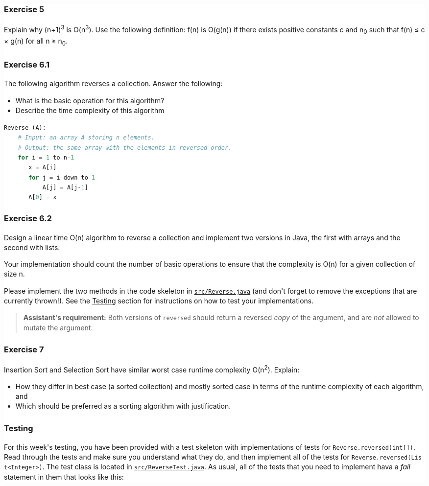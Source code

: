 ### Exercise 5
Explain why (n+1)<sup>3</sup> is O(n<sup>3</sup>). Use the following
definition: f(n) is O(g(n)) if there exists positive constants c and
n<sub>0</sub> such that f(n) &le; c &times; g(n) for all n &ge; n<sub>0</sub>.

### Exercise 6.1
The following algorithm reverses a collection.  Answer the following:

- What is the basic operation for this algorithm?
- Describe the time complexity of this algorithm

```python
Reverse (A):
    # Input: an array A storing n elements.
    # Output: the same array with the elements in reversed order.
    for i = 1 to n-1
       x = A[i]
       for j = i down to 1
           A[j] = A[j-1]
       A[0] = x
```

### Exercise 6.2
Design a linear time O(n) algorithm to reverse a collection and implement two
versions in Java, the first with arrays and the second with lists.  

Your implementation should count the number of basic operations to ensure that
the complexity is O(n) for a given collection of size n.

Please implement the two methods in the code skeleton in
[`src/Reverse.java`](src/Reverse.java) (and don't forget to remove the
exceptions that are currently thrown!). See the [Testing](#testing) section for
instructions on how to test your implementations.

> **Assistant's requirement:** Both versions of `reversed` should return a
> reversed _copy_ of the argument, and are _not_ allowed to mutate the
> argument.

### Exercise 7
Insertion Sort and Selection Sort have similar worst case runtime complexity
O(n<sup>2</sup>).  Explain:

- How they differ in best case (a sorted collection) and mostly sorted case in
  terms of the runtime complexity of each algorithm, and
- Which should be preferred as a sorting algorithm with justification.

### Testing
For this week's testing, you have been provided with a test skeleton with
implementations of tests for `Reverse.reversed(int[])`. Read through
the tests and make sure you understand what they do, and then implement
all of the tests for `Reverse.reversed(List<Integer>)`. The test class
is located in [`src/ReverseTest.java`](src/ReverseTest.java).
As usual, all of the tests that you need to implement hava a _fail_ statement
in them that looks like this:
